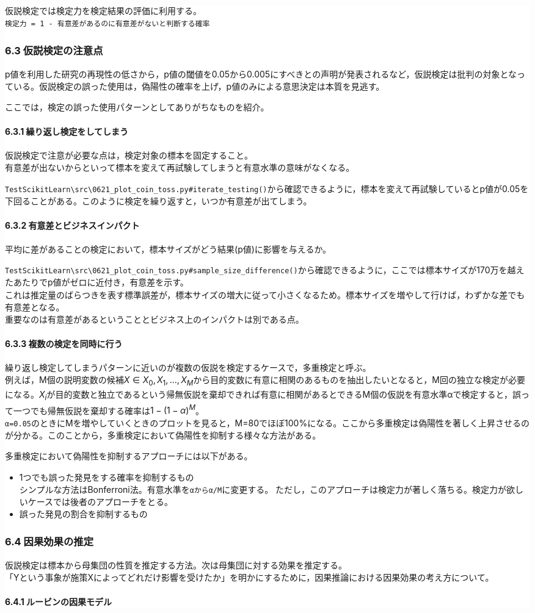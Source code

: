仮説検定では検定力を検定結果の評価に利用する。  
`検定力 = 1 - 有意差があるのに有意差がないと判断する確率`  



### 6.3  仮説検定の注意点

p値を利用した研究の再現性の低さから，p値の閾値を0.05から0.005にすべきとの声明が発表されるなど，仮説検定は批判の対象となっている。仮説検定の誤った使用は，偽陽性の確率を上げ，p値のみによる意思決定は本質を見逃す。  

ここでは，検定の誤った使用パターンとしてありがちなものを紹介。  



#### 6.3.1  繰り返し検定をしてしまう

仮説検定で注意が必要な点は，検定対象の標本を固定すること。  
有意差が出ないからといって標本を変えて再試験してしまうと有意水準の意味がなくなる。  

`TestScikitLearn\src\0621_plot_coin_toss.py#iterate_testing()`から確認できるように，標本を変えて再試験しているとp値が0.05を下回ることがある。このように検定を繰り返すと，いつか有意差が出てしまう。



#### 6.3.2  有意差とビジネスインパクト

平均に差があることの検定において，標本サイズがどう結果(p値)に影響を与えるか。  

`TestScikitLearn\src\0621_plot_coin_toss.py#sample_size_difference()`から確認できるように，ここでは標本サイズが170万を越えたあたりでp値がゼロに近付き，有意差を示す。  
これは推定量のばらつきを表す標準誤差が，標本サイズの増大に従って小さくなるため。標本サイズを増やして行けば，わずかな差でも有意差となる。  
重要なのは有意差があるということとビジネス上のインパクトは別である点。  

#### 6.3.3  複数の検定を同時に行う

繰り返し検定してしまうパターンに近いのが複数の仮説を検定するケースで，多重検定と呼ぶ。  
例えば，M個の説明変数の候補$X \in X_{0}, X_{1}, ..., X_{M}$から目的変数に有意に相関のあるものを抽出したいとなると，M回の独立な検定が必要になる。$X_{i}$が目的変数と独立であるという帰無仮説を棄却できれば有意に相関があるとできるM個の仮説を有意水準αで検定すると，誤って一つでも帰無仮説を棄却する確率は$1-(1-α)^{M}$。  
`α=0.05`のときにMを増やしていくときのプロットを見ると，M=80でほぼ100%になる。ここから多重検定は偽陽性を著しく上昇させるのが分かる。このことから，多重検定において偽陽性を抑制する様々な方法がある。  



多重検定において偽陽性を抑制するアプローチには以下がある。  

- 1つでも誤った発見をする確率を抑制するもの  
  シンプルな方法はBonferroni法。有意水準を`αからα/M`に変更する。
  ただし，このアプローチは検定力が著しく落ちる。検定力が欲しいケースでは後者のアプローチをとる。  
- 誤った発見の割合を抑制するもの  



### 6.4  因果効果の推定

仮説検定は標本から母集団の性質を推定する方法。次は母集団に対する効果を推定する。  
「Yという事象が施策Xによってどれだけ影響を受けたか」を明かにするために，因果推論における因果効果の考え方について。  



#### 6.4.1  ルービンの因果モデル
